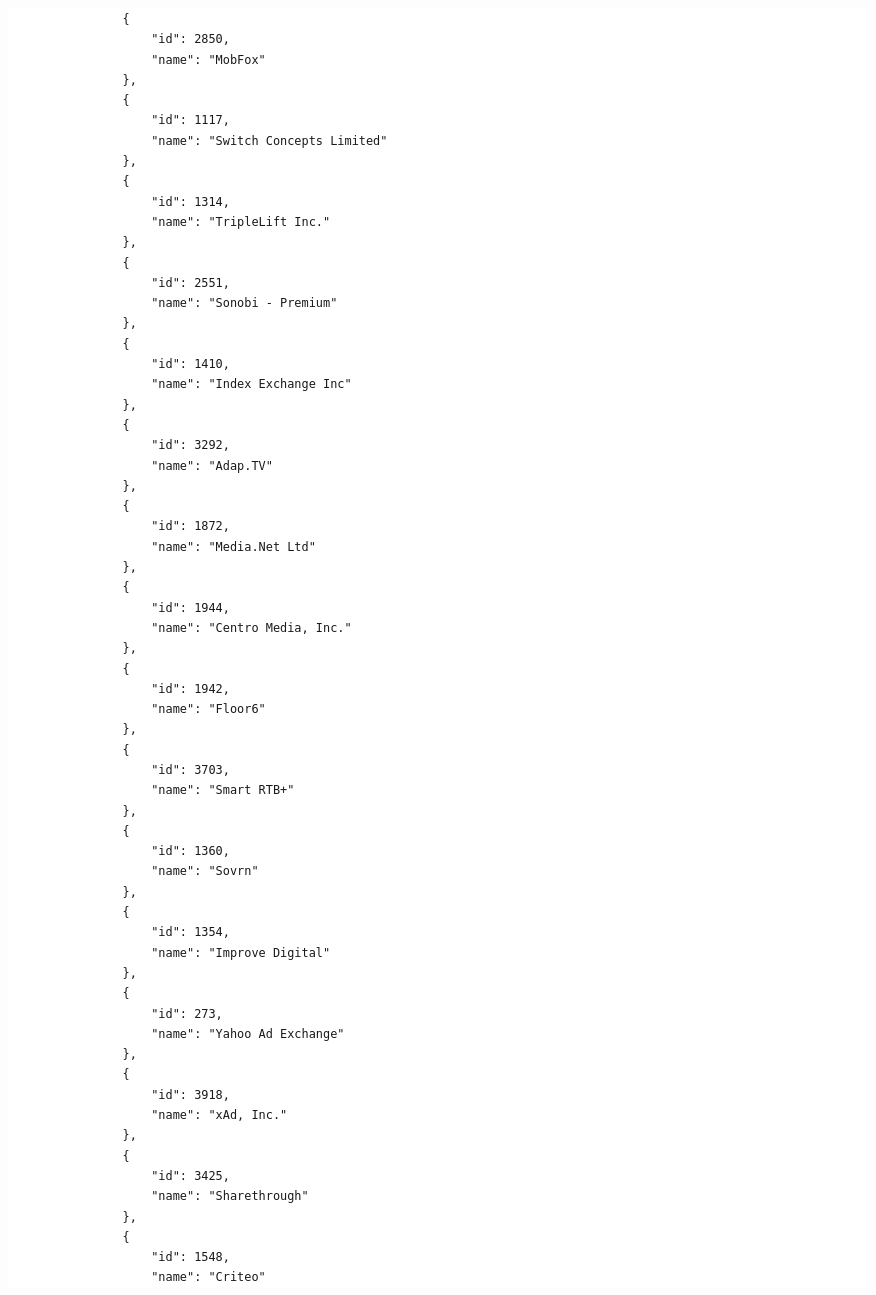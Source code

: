 ``` pre
                {
                    "id": 2850,
                    "name": "MobFox"
                },
                {
                    "id": 1117,
                    "name": "Switch Concepts Limited"
                },
                {
                    "id": 1314,
                    "name": "TripleLift Inc."
                },
                {
                    "id": 2551,
                    "name": "Sonobi - Premium"
                },
                {
                    "id": 1410,
                    "name": "Index Exchange Inc"
                },
                {
                    "id": 3292,
                    "name": "Adap.TV"
                },
                {
                    "id": 1872,
                    "name": "Media.Net Ltd"
                },
                {
                    "id": 1944,
                    "name": "Centro Media, Inc."
                },
                {
                    "id": 1942,
                    "name": "Floor6"
                },
                {
                    "id": 3703,
                    "name": "Smart RTB+"
                },
                {
                    "id": 1360,
                    "name": "Sovrn"
                },
                {
                    "id": 1354,
                    "name": "Improve Digital"
                },
                {
                    "id": 273,
                    "name": "Yahoo Ad Exchange"
                },
                {
                    "id": 3918,
                    "name": "xAd, Inc."
                },
                {
                    "id": 3425,
                    "name": "Sharethrough"
                },
                {
                    "id": 1548,
                    "name": "Criteo"
```
